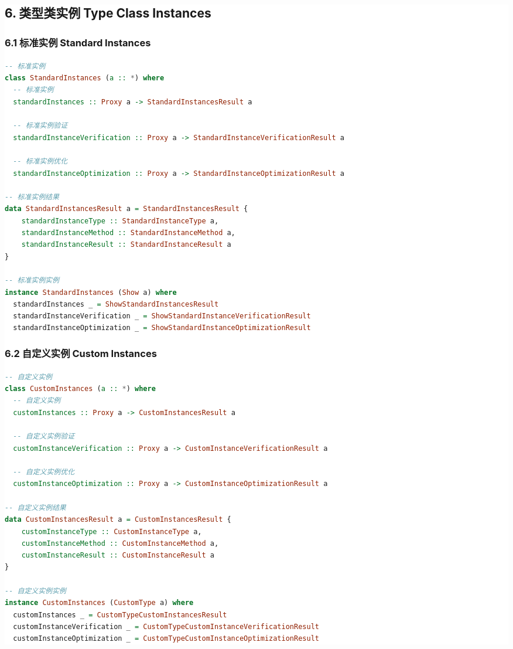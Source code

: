 ## 6. 类型类实例 Type Class Instances

### 6.1 标准实例 Standard Instances

```haskell
-- 标准实例
class StandardInstances (a :: *) where
  -- 标准实例
  standardInstances :: Proxy a -> StandardInstancesResult a
  
  -- 标准实例验证
  standardInstanceVerification :: Proxy a -> StandardInstanceVerificationResult a
  
  -- 标准实例优化
  standardInstanceOptimization :: Proxy a -> StandardInstanceOptimizationResult a

-- 标准实例结果
data StandardInstancesResult a = StandardInstancesResult {
    standardInstanceType :: StandardInstanceType a,
    standardInstanceMethod :: StandardInstanceMethod a,
    standardInstanceResult :: StandardInstanceResult a
}

-- 标准实例实例
instance StandardInstances (Show a) where
  standardInstances _ = ShowStandardInstancesResult
  standardInstanceVerification _ = ShowStandardInstanceVerificationResult
  standardInstanceOptimization _ = ShowStandardInstanceOptimizationResult
```

### 6.2 自定义实例 Custom Instances

```haskell
-- 自定义实例
class CustomInstances (a :: *) where
  -- 自定义实例
  customInstances :: Proxy a -> CustomInstancesResult a
  
  -- 自定义实例验证
  customInstanceVerification :: Proxy a -> CustomInstanceVerificationResult a
  
  -- 自定义实例优化
  customInstanceOptimization :: Proxy a -> CustomInstanceOptimizationResult a

-- 自定义实例结果
data CustomInstancesResult a = CustomInstancesResult {
    customInstanceType :: CustomInstanceType a,
    customInstanceMethod :: CustomInstanceMethod a,
    customInstanceResult :: CustomInstanceResult a
}

-- 自定义实例实例
instance CustomInstances (CustomType a) where
  customInstances _ = CustomTypeCustomInstancesResult
  customInstanceVerification _ = CustomTypeCustomInstanceVerificationResult
  customInstanceOptimization _ = CustomTypeCustomInstanceOptimizationResult
```
